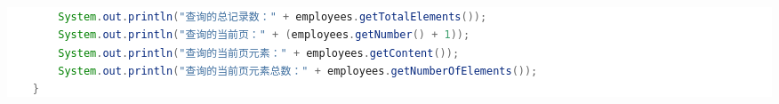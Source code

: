 ```java
        System.out.println("查询的总记录数：" + employees.getTotalElements());
        System.out.println("查询的当前页：" + (employees.getNumber() + 1));
        System.out.println("查询的当前页元素：" + employees.getContent());
        System.out.println("查询的当前页元素总数：" + employees.getNumberOfElements());
    }
```

